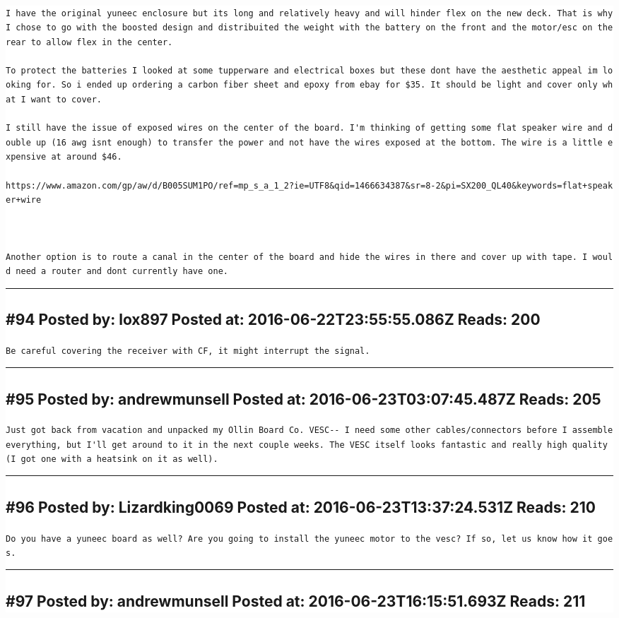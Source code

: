 ```
I have the original yuneec enclosure but its long and relatively heavy and will hinder flex on the new deck. That is why I chose to go with the boosted design and distribuited the weight with the battery on the front and the motor/esc on the rear to allow flex in the center.

To protect the batteries I looked at some tupperware and electrical boxes but these dont have the aesthetic appeal im looking for. So i ended up ordering a carbon fiber sheet and epoxy from ebay for $35. It should be light and cover only what I want to cover. 

I still have the issue of exposed wires on the center of the board. I'm thinking of getting some flat speaker wire and double up (16 awg isnt enough) to transfer the power and not have the wires exposed at the bottom. The wire is a little expensive at around $46.

https://www.amazon.com/gp/aw/d/B005SUM1PO/ref=mp_s_a_1_2?ie=UTF8&qid=1466634387&sr=8-2&pi=SX200_QL40&keywords=flat+speaker+wire



Another option is to route a canal in the center of the board and hide the wires in there and cover up with tape. I would need a router and dont currently have one.
```

---
## \#94 Posted by: lox897 Posted at: 2016-06-22T23:55:55.086Z Reads: 200

```
Be careful covering the receiver with CF, it might interrupt the signal.
```

---
## \#95 Posted by: andrewmunsell Posted at: 2016-06-23T03:07:45.487Z Reads: 205

```
Just got back from vacation and unpacked my Ollin Board Co. VESC-- I need some other cables/connectors before I assemble everything, but I'll get around to it in the next couple weeks. The VESC itself looks fantastic and really high quality (I got one with a heatsink on it as well).
```

---
## \#96 Posted by: Lizardking0069 Posted at: 2016-06-23T13:37:24.531Z Reads: 210

```
Do you have a yuneec board as well? Are you going to install the yuneec motor to the vesc? If so, let us know how it goes.
```

---
## \#97 Posted by: andrewmunsell Posted at: 2016-06-23T16:15:51.693Z Reads: 211
